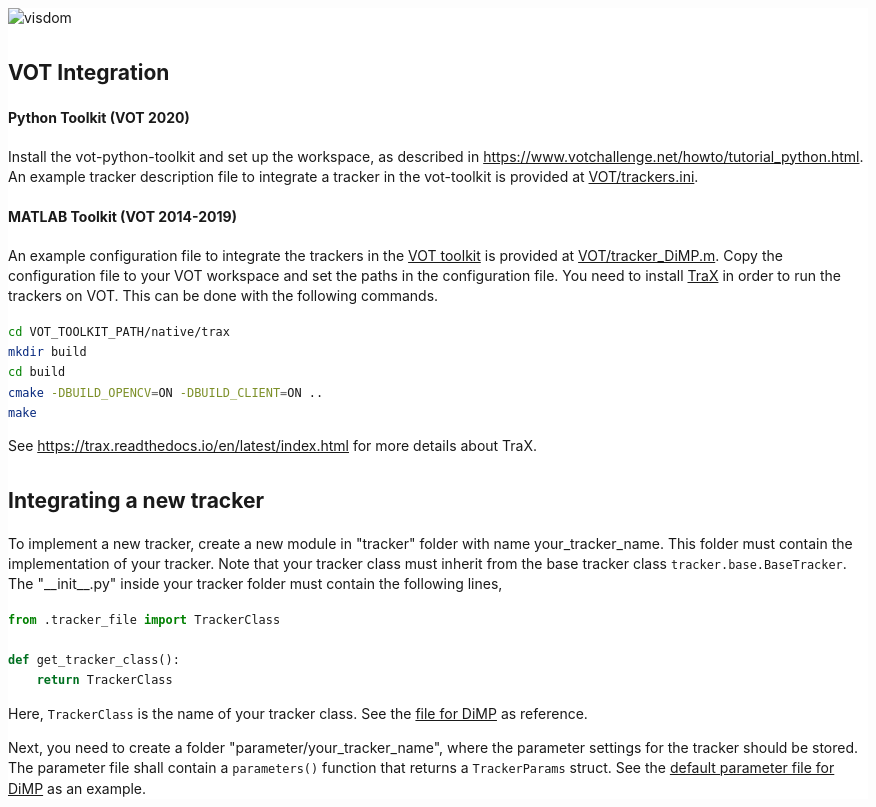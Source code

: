 ![visdom](.figs/visdom.png)

## VOT Integration
#### Python Toolkit (VOT 2020)
Install the vot-python-toolkit and set up the workspace, as described in https://www.votchallenge.net/howto/tutorial_python.html. An example tracker description file to integrate a tracker in the vot-toolkit is provided at [VOT/trackers.ini](VOT/trackers.ini).


#### MATLAB Toolkit (VOT 2014-2019)
An example configuration file to integrate the trackers in the [VOT toolkit](https://github.com/votchallenge/vot-toolkit) is provided at [VOT/tracker_DiMP.m](VOT/tracker_DiMP.m). 
Copy the configuration file to your VOT workspace and set the paths in the configuration file. You need to install [TraX](https://github.com/votchallenge/trax) 
in order to run the trackers on VOT. This can be done with the following commands.

```bash
cd VOT_TOOLKIT_PATH/native/trax
mkdir build
cd build
cmake -DBUILD_OPENCV=ON -DBUILD_CLIENT=ON ..
make   
``` 

See https://trax.readthedocs.io/en/latest/index.html for more details about TraX.

## Integrating a new tracker  
 To implement a new tracker, create a new module in "tracker" folder with name your_tracker_name. This folder must contain the implementation of your tracker. Note that your tracker class must inherit from the base tracker class ```tracker.base.BaseTracker```.
 The "\_\_init\_\_.py" inside your tracker folder must contain the following lines,  
```python
from .tracker_file import TrackerClass

def get_tracker_class():
    return TrackerClass
```
Here, ```TrackerClass``` is the name of your tracker class. See the [file for DiMP](tracker/dimp/__init__.py) as reference.

Next, you need to create a folder "parameter/your_tracker_name", where the parameter settings for the tracker should be stored. The parameter file shall contain a ```parameters()``` function that returns a ```TrackerParams``` struct. See the [default parameter file for DiMP](parameter/dimp/dimp50.py) as an example.

 
 
